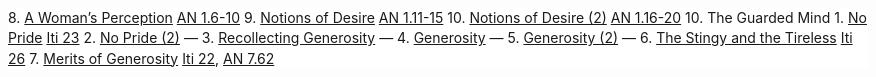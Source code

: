  <tr>
    <td></td>
    <td></td>
    <td>8. <a href="09/EA_09_08.html">A Woman’s Perception</a></td>
    <td><a href="https://suttacentral.net/an1.1-10" target="_blank">AN 1.6-10</a></td>
  </tr>
  <tr>
    <td></td>
    <td></td>
    <td>9. <a href="09/EA_09_09.html">Notions of Desire</a></td>
    <td><a href="https://suttacentral.net/an1.11-20" target="_blank">AN 1.11-15</a></td>
  </tr>
  <tr>
    <td></td>
    <td></td>
    <td>10. <a href="09/EA_09_10.html">Notions of Desire (2)</a></td>
    <td><a href="https://suttacentral.net/an1.11-20" target="_blank">AN 1.16-20</a></td>
  </tr>
  <tr>
    <td></td>
    <td>10. The Guarded Mind</td>
    <td>1. <a href="10/EA_10_01.html">No Pride</a></td>
    <td><a href="https://suttacentral.net/iti23" target="_blank">Iti 23</a></td>
  </tr>
  <tr>
    <td></td>
    <td></td>
    <td>2. <a href="10/EA_10_02.html">No Pride (2)</a></td>
    <td>—</td>
  </tr>
  <tr>
    <td></td>
    <td></td>
    <td>3. <a href="10/EA_10_03.html">Recollecting Generosity</a></td>
    <td>—</td>
  </tr>
  <tr>
    <td></td>
    <td></td>
    <td>4. <a href="10/EA_10_04.html">Generosity</a></td>
    <td>—</td>
  </tr>
  <tr>
    <td></td>
    <td></td>
    <td>5. <a href="10/EA_10_05.html">Generosity (2)</a></td>
    <td>—</td>
  </tr>
  <tr>
    <td></td>
    <td></td>
    <td>6. <a href="10/EA_10_06.html">The Stingy and the Tireless</a></td>
    <td><a href="https://suttacentral.net/iti26" target="_blank">Iti 26</a></td>
  </tr>
  <tr>
    <td></td>
    <td></td>
    <td>7. <a href="10/EA_10_07.html">Merits of Generosity</a></td>
    <td><a href="https://suttacentral.net/iti22" target="_blank">Iti 22</a>, <a href="https://suttacentral.net/an7.62" target="_blank">AN 7.62</a></td>
  </tr>
  <tr>
    <td></td>
    <td></td>